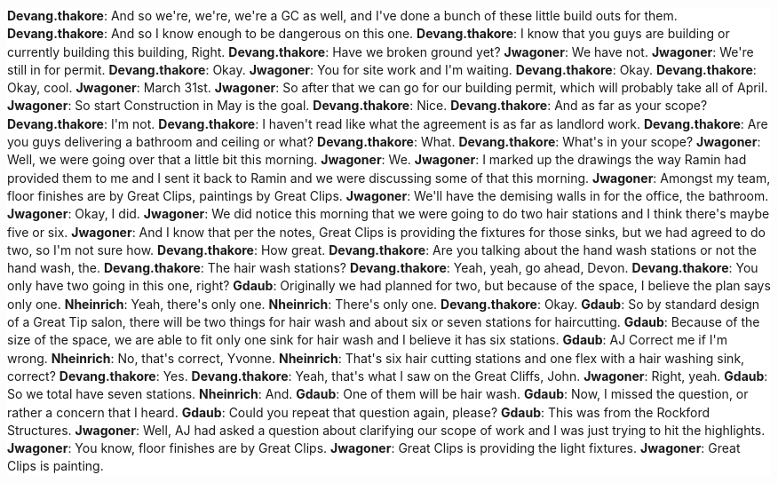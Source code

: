 **Devang.thakore**: And so we're, we're, we're a GC as well, and I've done a bunch of these little build outs for them.
**Devang.thakore**: And so I know enough to be dangerous on this one.
**Devang.thakore**: I know that you guys are building or currently building this building, Right.
**Devang.thakore**: Have we broken ground yet?
**Jwagoner**: We have not.
**Jwagoner**: We're still in for permit.
**Devang.thakore**: Okay.
**Jwagoner**: You for site work and I'm waiting.
**Devang.thakore**: Okay.
**Devang.thakore**: Okay, cool.
**Jwagoner**: March 31st.
**Jwagoner**: So after that we can go for our building permit, which will probably take all of April.
**Jwagoner**: So start Construction in May is the goal.
**Devang.thakore**: Nice.
**Devang.thakore**: And as far as your scope?
**Devang.thakore**: I'm not.
**Devang.thakore**: I haven't read like what the agreement is as far as landlord work.
**Devang.thakore**: Are you guys delivering a bathroom and ceiling or what?
**Devang.thakore**: What.
**Devang.thakore**: What's in your scope?
**Jwagoner**: Well, we were going over that a little bit this morning.
**Jwagoner**: We.
**Jwagoner**: I marked up the drawings the way Ramin had provided them to me and I sent it back to Ramin and we were discussing some of that this morning.
**Jwagoner**: Amongst my team, floor finishes are by Great Clips, paintings by Great Clips.
**Jwagoner**: We'll have the demising walls in for the office, the bathroom.
**Jwagoner**: Okay, I did.
**Jwagoner**: We did notice this morning that we were going to do two hair stations and I think there's maybe five or six.
**Jwagoner**: And I know that per the notes, Great Clips is providing the fixtures for those sinks, but we had agreed to do two, so I'm not sure how.
**Devang.thakore**: How great.
**Devang.thakore**: Are you talking about the hand wash stations or not the hand wash, the.
**Devang.thakore**: The hair wash stations?
**Devang.thakore**: Yeah, yeah, go ahead, Devon.
**Devang.thakore**: You only have two going in this one, right?
**Gdaub**: Originally we had planned for two, but because of the space, I believe the plan says only one.
**Nheinrich**: Yeah, there's only one.
**Nheinrich**: There's only one.
**Devang.thakore**: Okay.
**Gdaub**: So by standard design of a Great Tip salon, there will be two things for hair wash and about six or seven stations for haircutting.
**Gdaub**: Because of the size of the space, we are able to fit only one sink for hair wash and I believe it has six stations.
**Gdaub**: AJ Correct me if I'm wrong.
**Nheinrich**: No, that's correct, Yvonne.
**Nheinrich**: That's six hair cutting stations and one flex with a hair washing sink, correct?
**Devang.thakore**: Yes.
**Devang.thakore**: Yeah, that's what I saw on the Great Cliffs, John.
**Jwagoner**: Right, yeah.
**Gdaub**: So we total have seven stations.
**Nheinrich**: And.
**Gdaub**: One of them will be hair wash.
**Gdaub**: Now, I missed the question, or rather a concern that I heard.
**Gdaub**: Could you repeat that question again, please?
**Gdaub**: This was from the Rockford Structures.
**Jwagoner**: Well, AJ had asked a question about clarifying our scope of work and I was just trying to hit the highlights.
**Jwagoner**: You know, floor finishes are by Great Clips.
**Jwagoner**: Great Clips is providing the light fixtures.
**Jwagoner**: Great Clips is painting.